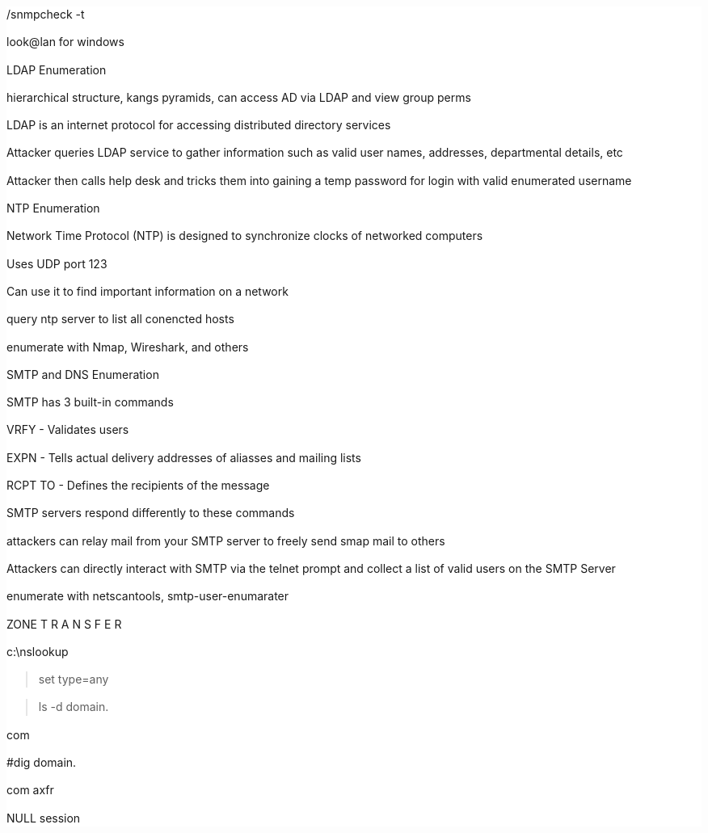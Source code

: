 /snmpcheck -t <ip>

 look@lan for windows

 

LDAP Enumeration

 hierarchical structure, kangs pyramids, can access AD via LDAP and view group perms

 LDAP is an internet protocol for accessing distributed directory services

 Attacker queries LDAP service to gather information such as valid user names, addresses, departmental details, etc

 Attacker then calls help desk and tricks them into gaining a temp password for login with valid enumerated username

NTP Enumeration

 Network Time Protocol (NTP) is designed to synchronize clocks of networked computers

 Uses UDP port 123 

 Can use it to find important information on a network

 query ntp server to list all conencted hosts

 enumerate with Nmap, Wireshark, and others

SMTP and DNS Enumeration

 SMTP has 3 built-in commands

 VRFY - Validates users

 EXPN - Tells actual delivery addresses of aliasses and mailing lists

 RCPT TO - Defines the recipients of the message

 SMTP servers respond differently to these commands 

 attackers can relay mail from your SMTP server to freely send smap mail to others

 Attackers can directly interact with SMTP via the telnet prompt and collect a list of valid users on the SMTP Server

 enumerate with netscantools, smtp-user-enumarater

 ZONE T R A N S F E R

 c:\nslookup

 >set type=any

 >ls -d domain.

com

 #dig domain.

com axfr

NULL session

